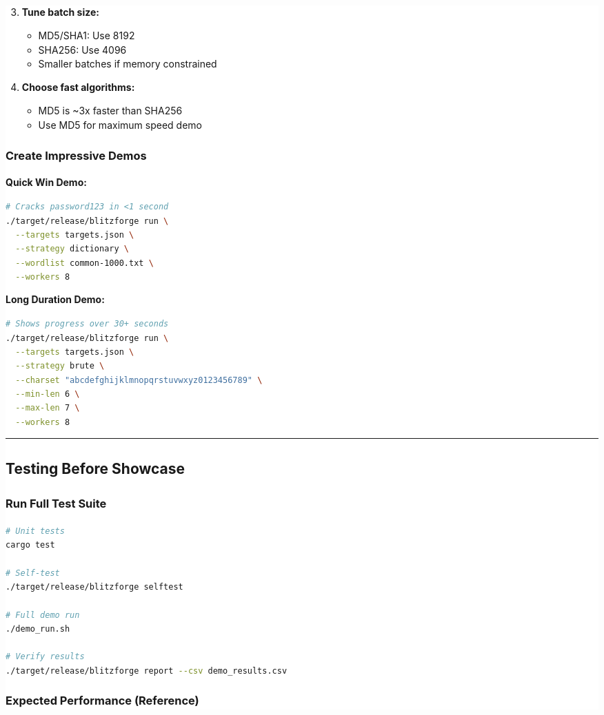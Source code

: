 3. **Tune batch size:**
   - MD5/SHA1: Use 8192
   - SHA256: Use 4096
   - Smaller batches if memory constrained

4. **Choose fast algorithms:**
   - MD5 is ~3x faster than SHA256
   - Use MD5 for maximum speed demo

### Create Impressive Demos

**Quick Win Demo:**
```bash
# Cracks password123 in <1 second
./target/release/blitzforge run \
  --targets targets.json \
  --strategy dictionary \
  --wordlist common-1000.txt \
  --workers 8
```

**Long Duration Demo:**
```bash
# Shows progress over 30+ seconds
./target/release/blitzforge run \
  --targets targets.json \
  --strategy brute \
  --charset "abcdefghijklmnopqrstuvwxyz0123456789" \
  --min-len 6 \
  --max-len 7 \
  --workers 8
```

---

## Testing Before Showcase

### Run Full Test Suite

```bash
# Unit tests
cargo test

# Self-test
./target/release/blitzforge selftest

# Full demo run
./demo_run.sh

# Verify results
./target/release/blitzforge report --csv demo_results.csv
```

### Expected Performance (Reference)
